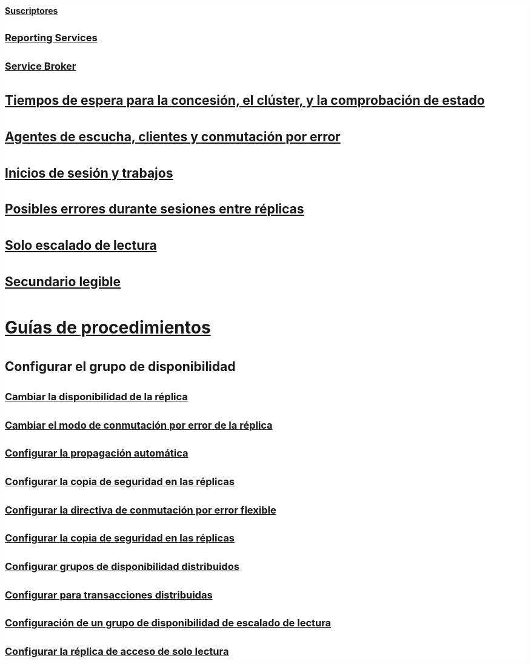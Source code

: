 #### [Suscriptores](replication-subscribers-and-always-on-availability-groups-sql-server.md)  
### [Reporting Services](reporting-services-with-always-on-availability-groups-sql-server.md)  
### [Service Broker](service-broker-with-always-on-availability-groups-sql-server.md)  
## [Tiempos de espera para la concesión, el clúster, y la comprobación de estado](availability-group-lease-healthcheck-timeout.md)
## [Agentes de escucha, clientes y conmutación por error](listeners-client-connectivity-application-failover.md)  
## [Inicios de sesión y trabajos](logins-and-jobs-for-availability-group-databases.md)  
## [Posibles errores durante sesiones entre réplicas](possible-failures-during-sessions-between-availability-replicas-sql-server.md)  
## [Solo escalado de lectura](read-scale-availability-groups.md)  
## [Secundario legible](active-secondaries-readable-secondary-replicas-always-on-availability-groups.md)  

# [Guías de procedimientos](administration-of-an-availability-group-sql-server.md)  
## Configurar el grupo de disponibilidad 
### [Cambiar la disponibilidad de la réplica](change-the-availability-mode-of-an-availability-replica-sql-server.md)  
### [Cambiar el modo de conmutación por error de la réplica](change-the-failover-mode-of-an-availability-replica-sql-server.md)  
### [Configurar la propagación automática ](automatically-initialize-always-on-availability-group.md)  
### [Configurar la copia de seguridad en las réplicas](configure-backup-on-availability-replicas-sql-server.md)  
### [Configurar la directiva de conmutación por error flexible](configure-flexible-automatic-failover-policy.md)  
### [Configurar la copia de seguridad en las réplicas](configure-backup-on-availability-replicas-sql-server.md)  
### [Configurar grupos de disponibilidad distribuidos](configure-distributed-availability-groups.md)
### [Configurar para transacciones distribuidas](configure-availability-group-for-distributed-transactions.md)
### [Configuración de un grupo de disponibilidad de escalado de lectura](configure-read-scale-availability-groups.md)
### [Configurar la réplica de acceso de solo lectura](configure-read-only-access-on-an-availability-replica-sql-server.md)  